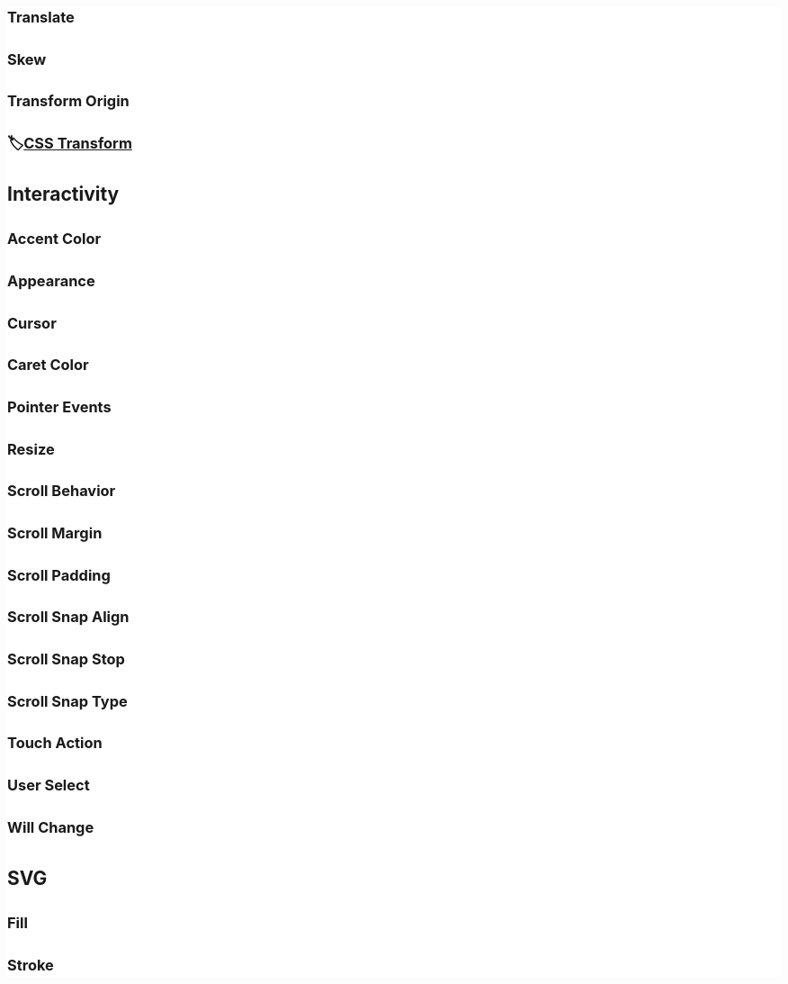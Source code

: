 ### Translate

### Skew

### Transform Origin

### 🏷️[CSS Transform](CSS-Transform.md)

## Interactivity

### Accent Color

### Appearance

### Cursor

### Caret Color

### Pointer Events

### Resize

### Scroll Behavior

### Scroll Margin

### Scroll Padding

### Scroll Snap Align

### Scroll Snap Stop

### Scroll Snap Type

### Touch Action

### User Select

### Will Change

## SVG

### Fill

### Stroke
